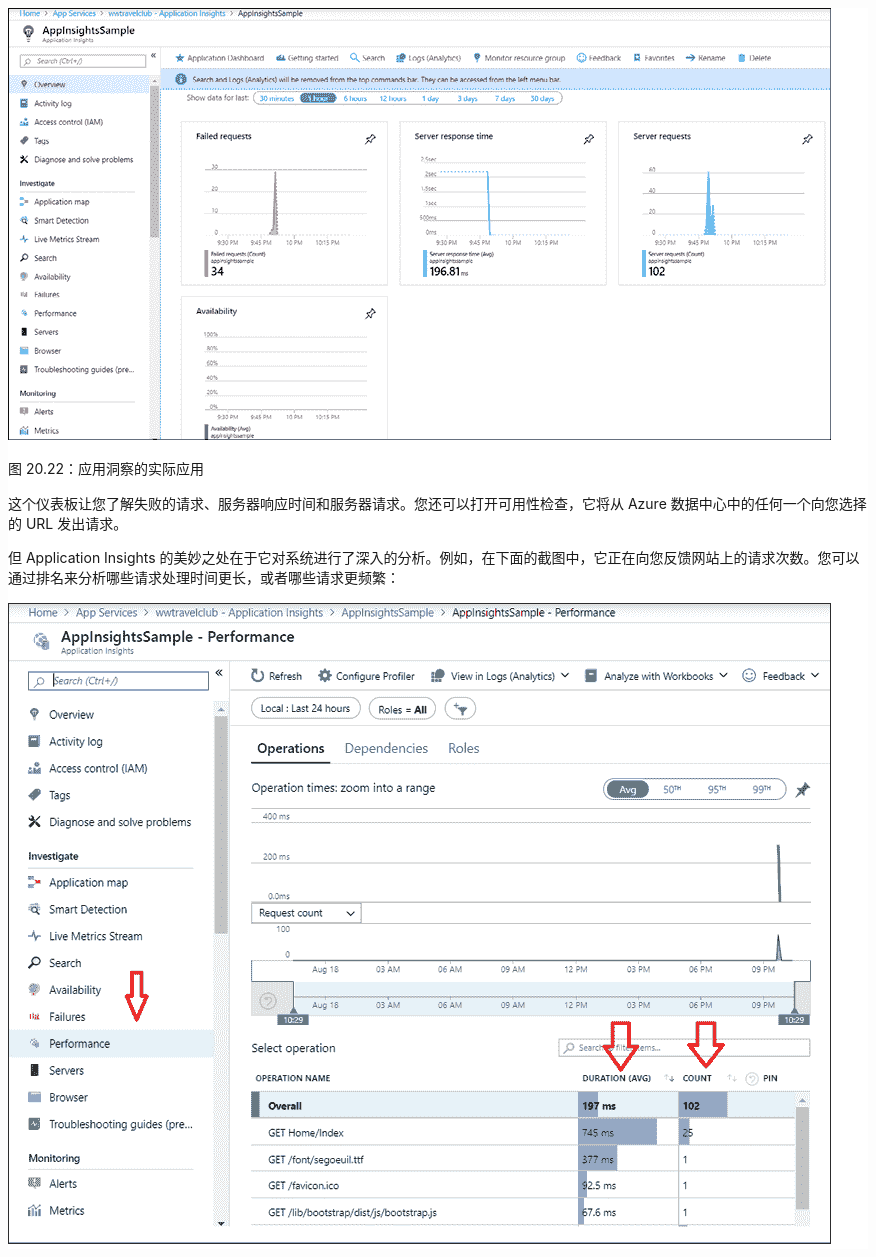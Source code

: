 ![](img/B16756_20_22.png)

图 20.22：应用洞察的实际应用

这个仪表板让您了解失败的请求、服务器响应时间和服务器请求。您还可以打开可用性检查，它将从 Azure 数据中心中的任何一个向您选择的 URL 发出请求。

但 Application Insights 的美妙之处在于它对系统进行了深入的分析。例如，在下面的截图中，它正在向您反馈网站上的请求次数。您可以通过排名来分析哪些请求处理时间更长，或者哪些请求更频繁：

![](img/B16756_20_23.png)
